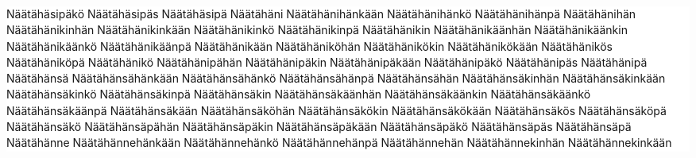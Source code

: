 Näätähäsipäkö
Näätähäsipäs
Näätähäsipä
Näätähäni
Näätähänihänkään
Näätähänihänkö
Näätähänihänpä
Näätähänihän
Näätähänikinhän
Näätähänikinkään
Näätähänikinkö
Näätähänikinpä
Näätähänikin
Näätähänikäänhän
Näätähänikäänkin
Näätähänikäänkö
Näätähänikäänpä
Näätähänikään
Näätähäniköhän
Näätähänikökin
Näätähänikökään
Näätähänikös
Näätähäniköpä
Näätähänikö
Näätähänipähän
Näätähänipäkin
Näätähänipäkään
Näätähänipäkö
Näätähänipäs
Näätähänipä
Näätähänsä
Näätähänsähänkään
Näätähänsähänkö
Näätähänsähänpä
Näätähänsähän
Näätähänsäkinhän
Näätähänsäkinkään
Näätähänsäkinkö
Näätähänsäkinpä
Näätähänsäkin
Näätähänsäkäänhän
Näätähänsäkäänkin
Näätähänsäkäänkö
Näätähänsäkäänpä
Näätähänsäkään
Näätähänsäköhän
Näätähänsäkökin
Näätähänsäkökään
Näätähänsäkös
Näätähänsäköpä
Näätähänsäkö
Näätähänsäpähän
Näätähänsäpäkin
Näätähänsäpäkään
Näätähänsäpäkö
Näätähänsäpäs
Näätähänsäpä
Näätähänne
Näätähännehänkään
Näätähännehänkö
Näätähännehänpä
Näätähännehän
Näätähännekinhän
Näätähännekinkään